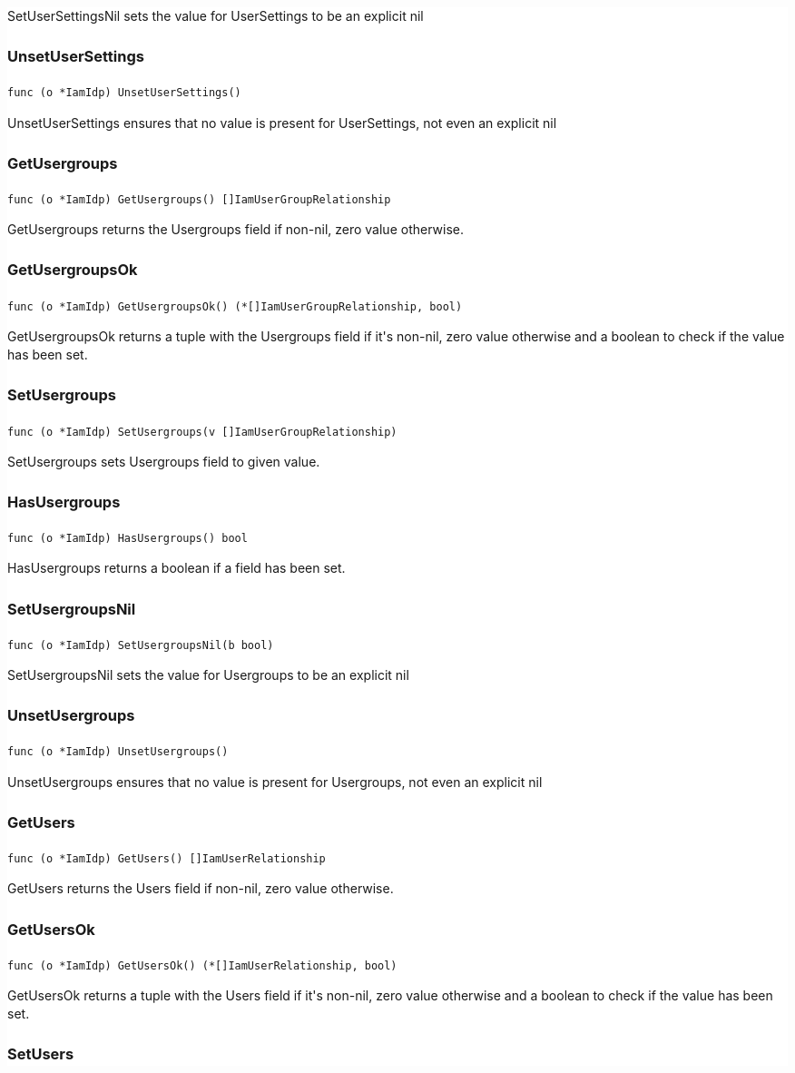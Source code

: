  SetUserSettingsNil sets the value for UserSettings to be an explicit nil

### UnsetUserSettings
`func (o *IamIdp) UnsetUserSettings()`

UnsetUserSettings ensures that no value is present for UserSettings, not even an explicit nil
### GetUsergroups

`func (o *IamIdp) GetUsergroups() []IamUserGroupRelationship`

GetUsergroups returns the Usergroups field if non-nil, zero value otherwise.

### GetUsergroupsOk

`func (o *IamIdp) GetUsergroupsOk() (*[]IamUserGroupRelationship, bool)`

GetUsergroupsOk returns a tuple with the Usergroups field if it's non-nil, zero value otherwise
and a boolean to check if the value has been set.

### SetUsergroups

`func (o *IamIdp) SetUsergroups(v []IamUserGroupRelationship)`

SetUsergroups sets Usergroups field to given value.

### HasUsergroups

`func (o *IamIdp) HasUsergroups() bool`

HasUsergroups returns a boolean if a field has been set.

### SetUsergroupsNil

`func (o *IamIdp) SetUsergroupsNil(b bool)`

 SetUsergroupsNil sets the value for Usergroups to be an explicit nil

### UnsetUsergroups
`func (o *IamIdp) UnsetUsergroups()`

UnsetUsergroups ensures that no value is present for Usergroups, not even an explicit nil
### GetUsers

`func (o *IamIdp) GetUsers() []IamUserRelationship`

GetUsers returns the Users field if non-nil, zero value otherwise.

### GetUsersOk

`func (o *IamIdp) GetUsersOk() (*[]IamUserRelationship, bool)`

GetUsersOk returns a tuple with the Users field if it's non-nil, zero value otherwise
and a boolean to check if the value has been set.

### SetUsers
